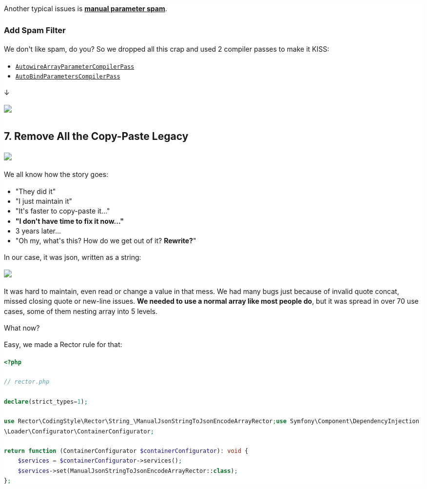 Another typical issues is **[manual parameter spam](/blog/2018/11/05/do-you-autowire-services-in-symfony-you-can-autowire-parameters-too/)**.

### Add Spam Filter

We don't like spam, do you? So we dropped all this crap and used 2 compiler passes to make it KISS:

- [`AutowireArrayParameterCompilerPass`](https://github.com/symplify/package-builder#autowire-array-parameters)
- [`AutoBindParametersCompilerPass`](https://github.com/symplify/package-builder#autobind-parameters)

↓

<img src="/assets/images/posts/2019/spaceflow_10_points/22.png" class="img-thumbnail col-12 col-md-8">


## 7. Remove All the Copy-Paste Legacy

<img src="/assets/images/posts/2019/spaceflow_10_points/23.png" class="img-thumbnail col-12 col-md-8">

We all know how the story goes:

- "They did it"
- "I just maintain it"
- "It's faster to copy-paste it..."
- **"I don't have time to fix it now..."**
- 3 years later...
- "Oh my, what's this? How do we get out of it? **Rewrite?**"

In our case, it was json, written as a string:

<img src="/assets/images/posts/2019/spaceflow_10_points/24.png" class="img-thumbnail col-12 col-md-8">

It was hard to maintain, even read or change a value in that mess. We had many bugs just because of invalid quote concat, missed closing quote or new-line issues. **We needed to use a normal array like most people do**, but it was spread in over 70 use cases, some of them nesting array into 5 levels.

What now?

Easy, we made a Rector rule for that:

```php
<?php

// rector.php

declare(strict_types=1);

use Rector\CodingStyle\Rector\String_\ManualJsonStringToJsonEncodeArrayRector;use Symfony\Component\DependencyInjection\Loader\Configurator\ContainerConfigurator;

return function (ContainerConfigurator $containerConfigurator): void {
    $services = $containerConfigurator->services();
    $services->set(ManualJsonStringToJsonEncodeArrayRector::class);
};
```
